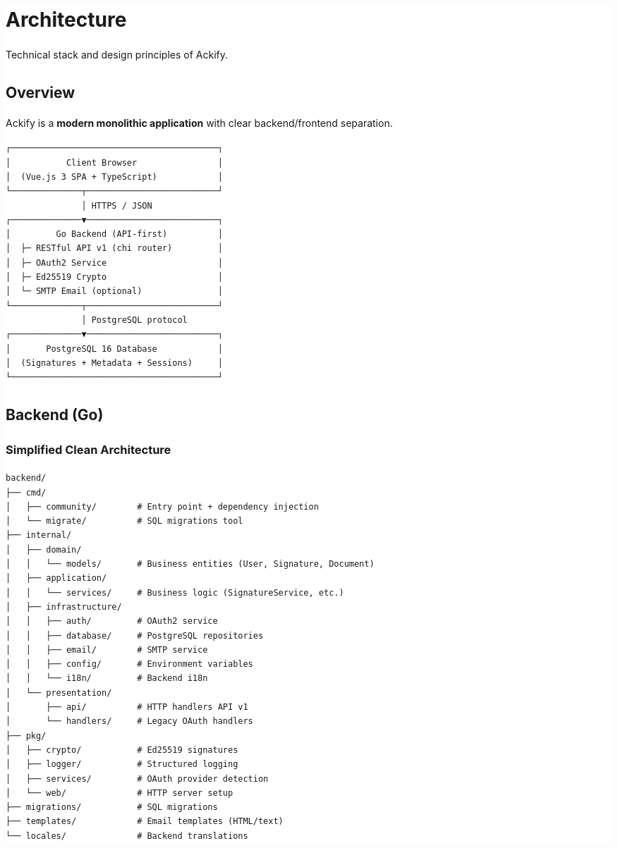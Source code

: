 # Architecture

Technical stack and design principles of Ackify.

## Overview

Ackify is a **modern monolithic application** with clear backend/frontend separation.

```
┌─────────────────────────────────────────┐
│           Client Browser                │
│  (Vue.js 3 SPA + TypeScript)            │
└──────────────┬──────────────────────────┘
               │ HTTPS / JSON
┌──────────────▼──────────────────────────┐
│         Go Backend (API-first)          │
│  ├─ RESTful API v1 (chi router)         │
│  ├─ OAuth2 Service                      │
│  ├─ Ed25519 Crypto                      │
│  └─ SMTP Email (optional)               │
└──────────────┬──────────────────────────┘
               │ PostgreSQL protocol
┌──────────────▼──────────────────────────┐
│       PostgreSQL 16 Database            │
│  (Signatures + Metadata + Sessions)     │
└─────────────────────────────────────────┘
```

## Backend (Go)

### Simplified Clean Architecture

```
backend/
├── cmd/
│   ├── community/        # Entry point + dependency injection
│   └── migrate/          # SQL migrations tool
├── internal/
│   ├── domain/
│   │   └── models/       # Business entities (User, Signature, Document)
│   ├── application/
│   │   └── services/     # Business logic (SignatureService, etc.)
│   ├── infrastructure/
│   │   ├── auth/         # OAuth2 service
│   │   ├── database/     # PostgreSQL repositories
│   │   ├── email/        # SMTP service
│   │   ├── config/       # Environment variables
│   │   └── i18n/         # Backend i18n
│   └── presentation/
│       ├── api/          # HTTP handlers API v1
│       └── handlers/     # Legacy OAuth handlers
├── pkg/
│   ├── crypto/           # Ed25519 signatures
│   ├── logger/           # Structured logging
│   ├── services/         # OAuth provider detection
│   └── web/              # HTTP server setup
├── migrations/           # SQL migrations
├── templates/            # Email templates (HTML/text)
└── locales/              # Backend translations
```
